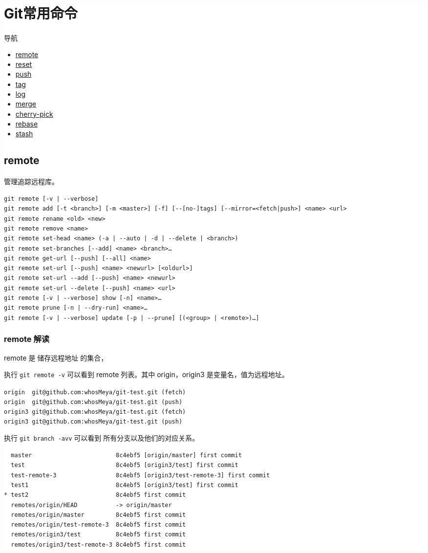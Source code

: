 # Git常用命令

导航

* <a href="#remote">remote</a>
* <a href="#reset">reset</a>
* <a href="#push">push</a>
* <a href="#tag">tag</a>
* <a href="#log">log</a>
* <a href="#merge">merge</a>
* <a href="#cherry-pick">cherry-pick</a>
* <a href="#rebase">rebase</a>
* <a href="#stash">stash</a>

## <span id="remote">remote</span>

管理追踪远程库。

```txt
git remote [-v | --verbose]
git remote add [-t <branch>] [-m <master>] [-f] [--[no-]tags] [--mirror=<fetch|push>] <name> <url>
git remote rename <old> <new>
git remote remove <name>
git remote set-head <name> (-a | --auto | -d | --delete | <branch>)
git remote set-branches [--add] <name> <branch>…​
git remote get-url [--push] [--all] <name>
git remote set-url [--push] <name> <newurl> [<oldurl>]
git remote set-url --add [--push] <name> <newurl>
git remote set-url --delete [--push] <name> <url>
git remote [-v | --verbose] show [-n] <name>…​
git remote prune [-n | --dry-run] <name>…​
git remote [-v | --verbose] update [-p | --prune] [(<group> | <remote>)…​]
```

### remote 解读

remote 是 储存远程地址 的集合，

执行 <code>git remote -v</code> 可以看到 remote 列表。其中 origin，origin3 是变量名，值为远程地址。

```txt
origin  git@github.com:whosMeya/git-test.git (fetch)
origin  git@github.com:whosMeya/git-test.git (push)
origin3 git@github.com:whosMeya/git-test.git (fetch)
origin3 git@github.com:whosMeya/git-test.git (push)
```

执行 <code>git branch -avv</code> 可以看到 所有分支以及他们的对应关系。

```txt
  master                        8c4ebf5 [origin/master] first commit
  test                          8c4ebf5 [origin3/test] first commit
  test-remote-3                 8c4ebf5 [origin3/test-remote-3] first commit
  test1                         8c4ebf5 [origin3/test] first commit
* test2                         8c4ebf5 first commit
  remotes/origin/HEAD           -> origin/master
  remotes/origin/master         8c4ebf5 first commit
  remotes/origin/test-remote-3  8c4ebf5 first commit
  remotes/origin3/test          8c4ebf5 first commit
  remotes/origin3/test-remote-3 8c4ebf5 first commit
```
